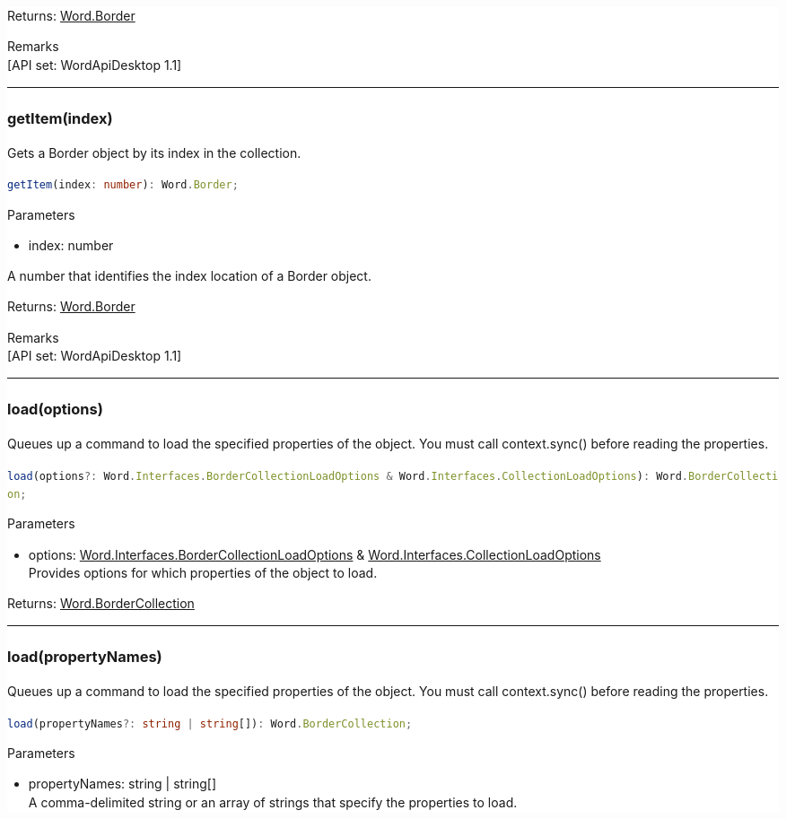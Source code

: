 Returns: [Word.Border](/en-us/javascript/api/word/word.border)

Remarks  
[API set: WordApiDesktop 1.1]

---

### getItem(index)

Gets a Border object by its index in the collection.

```typescript
getItem(index: number): Word.Border;
```

Parameters  
- index: number

A number that identifies the index location of a Border object.

Returns: [Word.Border](/en-us/javascript/api/word/word.border)

Remarks  
[API set: WordApiDesktop 1.1]

---

### load(options)

Queues up a command to load the specified properties of the object. You must call context.sync() before reading the properties.

```typescript
load(options?: Word.Interfaces.BorderCollectionLoadOptions & Word.Interfaces.CollectionLoadOptions): Word.BorderCollection;
```

Parameters  
- options: [Word.Interfaces.BorderCollectionLoadOptions](/en-us/javascript/api/word/word.interfaces.bordercollectionloadoptions) & [Word.Interfaces.CollectionLoadOptions](/en-us/javascript/api/word/word.interfaces.collectionloadoptions)  
  Provides options for which properties of the object to load.

Returns: [Word.BorderCollection](/en-us/javascript/api/word/word.bordercollection)

---

### load(propertyNames)

Queues up a command to load the specified properties of the object. You must call context.sync() before reading the properties.

```typescript
load(propertyNames?: string | string[]): Word.BorderCollection;
```

Parameters  
- propertyNames: string | string[]  
  A comma-delimited string or an array of strings that specify the properties to load.
